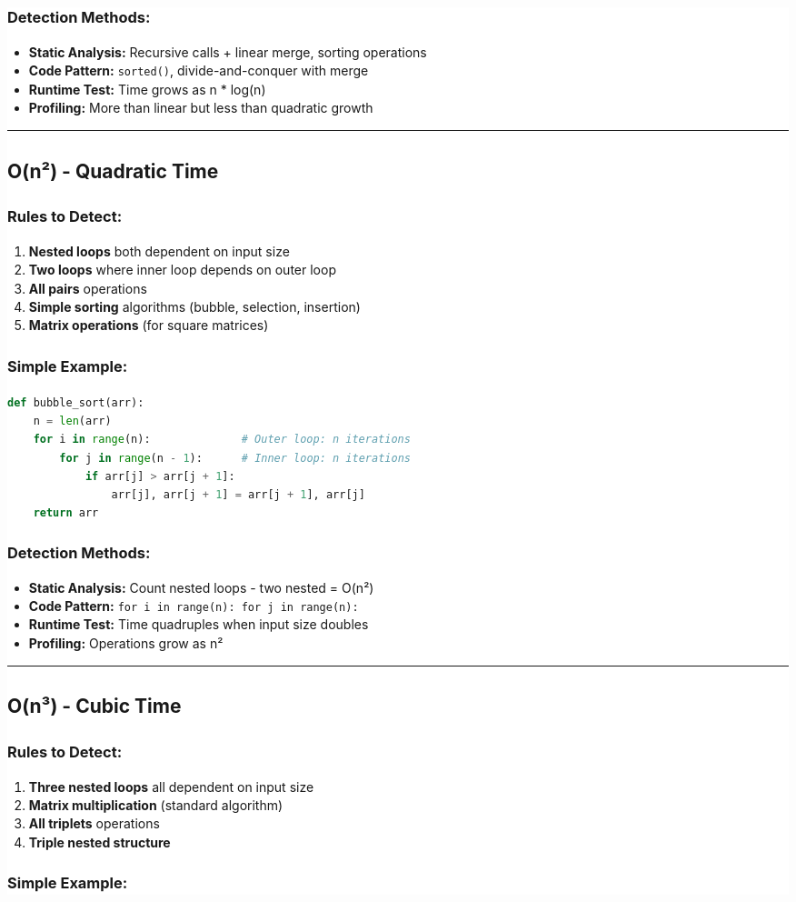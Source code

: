 ### **Detection Methods:**

- **Static Analysis:** Recursive calls + linear merge, sorting operations
- **Code Pattern:** `sorted()`, divide-and-conquer with merge
- **Runtime Test:** Time grows as n \* log(n)
- **Profiling:** More than linear but less than quadratic growth

---

## O(n²) - Quadratic Time

### **Rules to Detect:**

1. **Nested loops** both dependent on input size
2. **Two loops** where inner loop depends on outer loop
3. **All pairs** operations
4. **Simple sorting** algorithms (bubble, selection, insertion)
5. **Matrix operations** (for square matrices)

### **Simple Example:**

```python
def bubble_sort(arr):
    n = len(arr)
    for i in range(n):              # Outer loop: n iterations
        for j in range(n - 1):      # Inner loop: n iterations
            if arr[j] > arr[j + 1]:
                arr[j], arr[j + 1] = arr[j + 1], arr[j]
    return arr
```

### **Detection Methods:**

- **Static Analysis:** Count nested loops - two nested = O(n²)
- **Code Pattern:** `for i in range(n): for j in range(n):`
- **Runtime Test:** Time quadruples when input size doubles
- **Profiling:** Operations grow as n²

---

## O(n³) - Cubic Time

### **Rules to Detect:**

1. **Three nested loops** all dependent on input size
2. **Matrix multiplication** (standard algorithm)
3. **All triplets** operations
4. **Triple nested structure**

### **Simple Example:**
